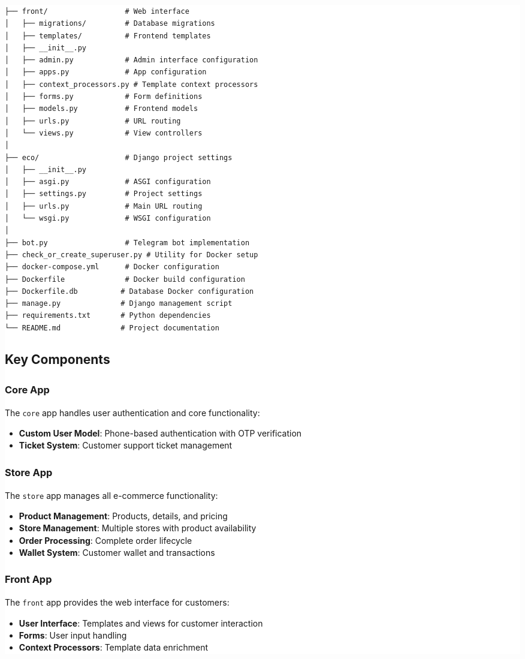 ```
├── front/                  # Web interface
│   ├── migrations/         # Database migrations
│   ├── templates/          # Frontend templates
│   ├── __init__.py
│   ├── admin.py            # Admin interface configuration
│   ├── apps.py             # App configuration
│   ├── context_processors.py # Template context processors
│   ├── forms.py            # Form definitions
│   ├── models.py           # Frontend models
│   ├── urls.py             # URL routing
│   └── views.py            # View controllers
│
├── eco/                    # Django project settings
│   ├── __init__.py
│   ├── asgi.py             # ASGI configuration
│   ├── settings.py         # Project settings
│   ├── urls.py             # Main URL routing
│   └── wsgi.py             # WSGI configuration
│
├── bot.py                  # Telegram bot implementation
├── check_or_create_superuser.py # Utility for Docker setup
├── docker-compose.yml      # Docker configuration
├── Dockerfile              # Docker build configuration
├── Dockerfile.db          # Database Docker configuration
├── manage.py              # Django management script
├── requirements.txt       # Python dependencies
└── README.md              # Project documentation
```

## Key Components

### Core App

The `core` app handles user authentication and core functionality:

- **Custom User Model**: Phone-based authentication with OTP verification
- **Ticket System**: Customer support ticket management

### Store App

The `store` app manages all e-commerce functionality:

- **Product Management**: Products, details, and pricing
- **Store Management**: Multiple stores with product availability
- **Order Processing**: Complete order lifecycle
- **Wallet System**: Customer wallet and transactions

### Front App

The `front` app provides the web interface for customers:

- **User Interface**: Templates and views for customer interaction
- **Forms**: User input handling
- **Context Processors**: Template data enrichment
